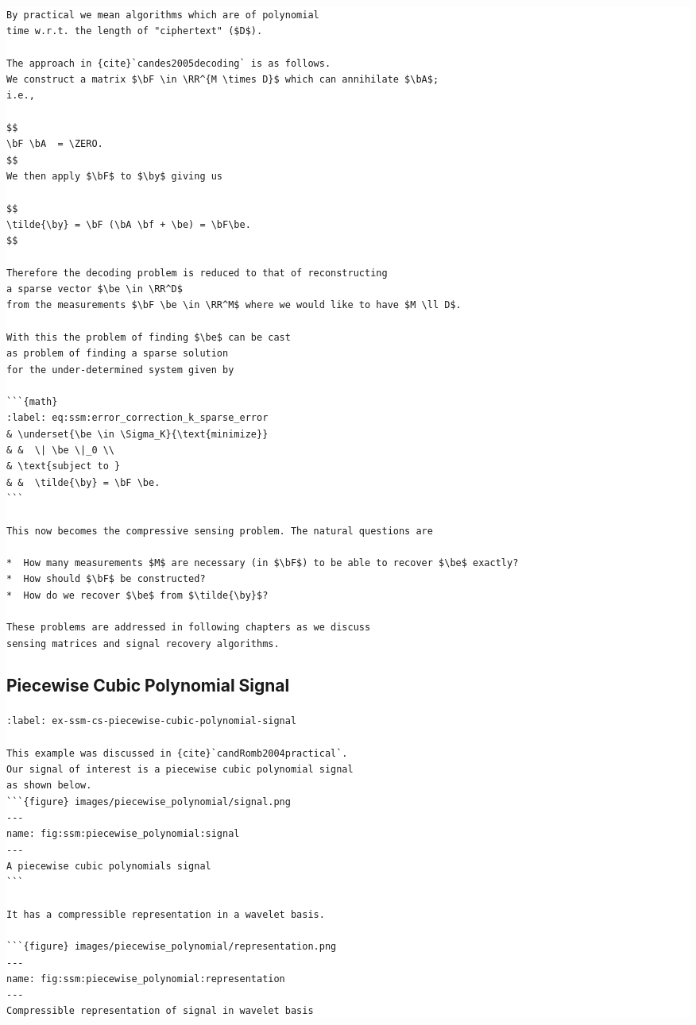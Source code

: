 ````{prf:example} Error correction in linear codes as a compressive sensing problem
By practical we mean algorithms which are of polynomial
time w.r.t. the length of "ciphertext" ($D$).

The approach in {cite}`candes2005decoding` is as follows. 
We construct a matrix $\bF \in \RR^{M \times D}$ which can annihilate $\bA$; 
i.e.,

$$
\bF \bA  = \ZERO.
$$
We then apply $\bF$ to $\by$ giving us

$$
\tilde{\by} = \bF (\bA \bf + \be) = \bF\be.
$$

Therefore the decoding problem is reduced to that of reconstructing
a sparse vector $\be \in \RR^D$
from the measurements $\bF \be \in \RR^M$ where we would like to have $M \ll D$. 

With this the problem of finding $\be$ can be cast
as problem of finding a sparse solution
for the under-determined system given by

```{math}
:label: eq:ssm:error_correction_k_sparse_error
& \underset{\be \in \Sigma_K}{\text{minimize}} 
& &  \| \be \|_0 \\
& \text{subject to }
& &  \tilde{\by} = \bF \be.
```

This now becomes the compressive sensing problem. The natural questions are

*  How many measurements $M$ are necessary (in $\bF$) to be able to recover $\be$ exactly? 
*  How should $\bF$ be constructed?
*  How do we recover $\be$ from $\tilde{\by}$?

These problems are addressed in following chapters as we discuss
sensing matrices and signal recovery algorithms.
````

## Piecewise Cubic Polynomial Signal

````{prf:example} Piecewise cubic polynomial signal
:label: ex-ssm-cs-piecewise-cubic-polynomial-signal

This example was discussed in {cite}`candRomb2004practical`.
Our signal of interest is a piecewise cubic polynomial signal
as shown below.
```{figure} images/piecewise_polynomial/signal.png
---
name: fig:ssm:piecewise_polynomial:signal
---
A piecewise cubic polynomials signal
```

It has a compressible representation in a wavelet basis.

```{figure} images/piecewise_polynomial/representation.png
---
name: fig:ssm:piecewise_polynomial:representation
---
Compressible representation of signal in wavelet basis
````